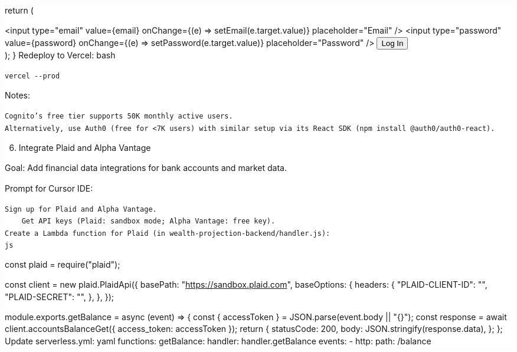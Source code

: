   return (
    <div className="container mx-auto p-4">
      <input
        type="email"
        value={email}
        onChange={(e) => setEmail(e.target.value)}
        placeholder="Email"
      />
      <input
        type="password"
        value={password}
        onChange={(e) => setPassword(e.target.value)}
        placeholder="Password"
      />
      <Button onClick={signIn}>Log In</Button>
    </div>
  );
}
Redeploy to Vercel:
bash

    vercel --prod

Notes:

    Cognito’s free tier supports 50K monthly active users.
    Alternatively, use Auth0 (free for <7K users) with similar setup via its React SDK (npm install @auth0/auth0-react).

6. Integrate Plaid and Alpha Vantage

Goal: Add financial data integrations for bank accounts and market data.

Prompt for Cursor IDE:

    Sign up for Plaid and Alpha Vantage.
        Get API keys (Plaid: sandbox mode; Alpha Vantage: free key).
    Create a Lambda function for Plaid (in wealth-projection-backend/handler.js):
    js

const plaid = require("plaid");

const client = new plaid.PlaidApi({
  basePath: "https://sandbox.plaid.com",
  baseOptions: {
    headers: {
      "PLAID-CLIENT-ID": "<your-client-id>",
      "PLAID-SECRET": "<your-secret>",
    },
  },
});

module.exports.getBalance = async (event) => {
  const { accessToken } = JSON.parse(event.body || "{}");
  const response = await client.accountsBalanceGet({ access_token: accessToken });
  return {
    statusCode: 200,
    body: JSON.stringify(response.data),
  };
};
Update serverless.yml:
yaml
functions:
  getBalance:
    handler: handler.getBalance
    events:
      - http:
          path: /balance